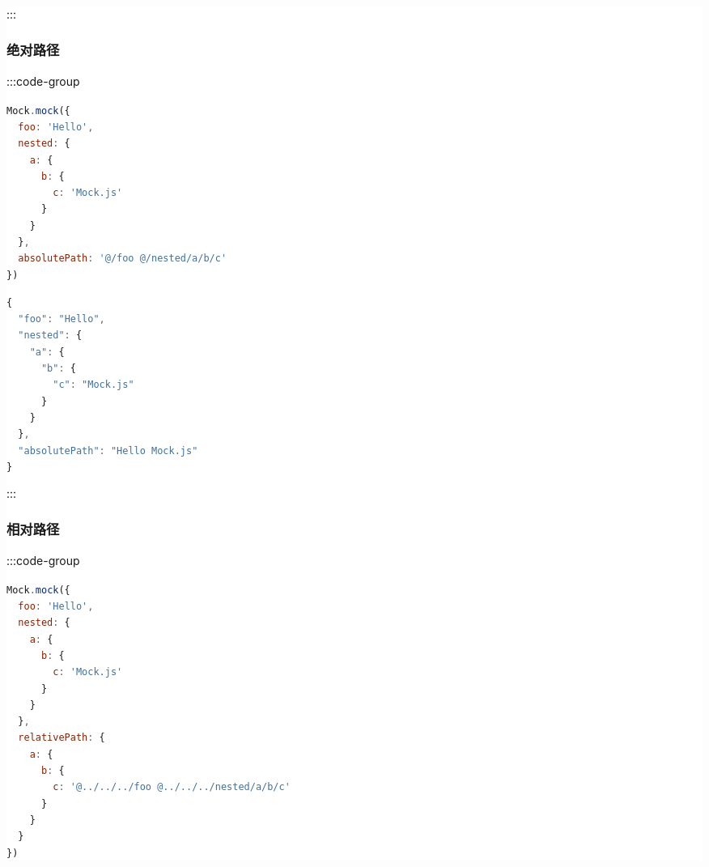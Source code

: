 :::

### 绝对路径

:::code-group

```js [Data Template]
Mock.mock({
  foo: 'Hello',
  nested: {
    a: {
      b: {
        c: 'Mock.js'
      }
    }
  },
  absolutePath: '@/foo @/nested/a/b/c'
})
```

```js [Result]
{
  "foo": "Hello",
  "nested": {
    "a": {
      "b": {
        "c": "Mock.js"
      }
    }
  },
  "absolutePath": "Hello Mock.js"
}
```

:::

### 相对路径

:::code-group

```js [Data Template]
Mock.mock({
  foo: 'Hello',
  nested: {
    a: {
      b: {
        c: 'Mock.js'
      }
    }
  },
  relativePath: {
    a: {
      b: {
        c: '@../../../foo @../../../nested/a/b/c'
      }
    }
  }
})
```
